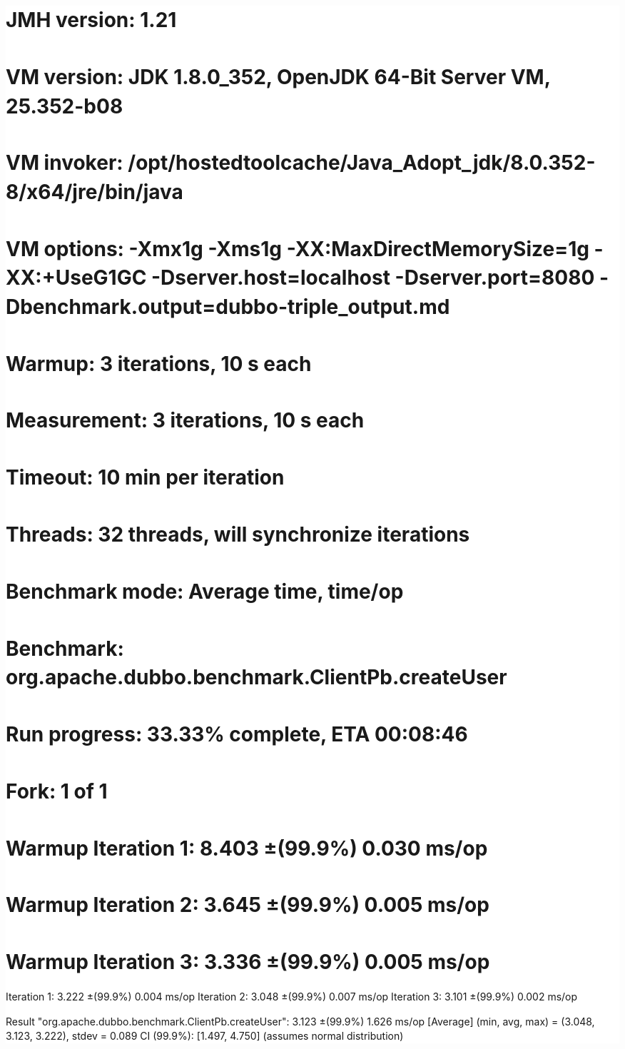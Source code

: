 
# JMH version: 1.21
# VM version: JDK 1.8.0_352, OpenJDK 64-Bit Server VM, 25.352-b08
# VM invoker: /opt/hostedtoolcache/Java_Adopt_jdk/8.0.352-8/x64/jre/bin/java
# VM options: -Xmx1g -Xms1g -XX:MaxDirectMemorySize=1g -XX:+UseG1GC -Dserver.host=localhost -Dserver.port=8080 -Dbenchmark.output=dubbo-triple_output.md
# Warmup: 3 iterations, 10 s each
# Measurement: 3 iterations, 10 s each
# Timeout: 10 min per iteration
# Threads: 32 threads, will synchronize iterations
# Benchmark mode: Average time, time/op
# Benchmark: org.apache.dubbo.benchmark.ClientPb.createUser

# Run progress: 33.33% complete, ETA 00:08:46
# Fork: 1 of 1
# Warmup Iteration   1: 8.403 ±(99.9%) 0.030 ms/op
# Warmup Iteration   2: 3.645 ±(99.9%) 0.005 ms/op
# Warmup Iteration   3: 3.336 ±(99.9%) 0.005 ms/op
Iteration   1: 3.222 ±(99.9%) 0.004 ms/op
Iteration   2: 3.048 ±(99.9%) 0.007 ms/op
Iteration   3: 3.101 ±(99.9%) 0.002 ms/op


Result "org.apache.dubbo.benchmark.ClientPb.createUser":
  3.123 ±(99.9%) 1.626 ms/op [Average]
  (min, avg, max) = (3.048, 3.123, 3.222), stdev = 0.089
  CI (99.9%): [1.497, 4.750] (assumes normal distribution)
